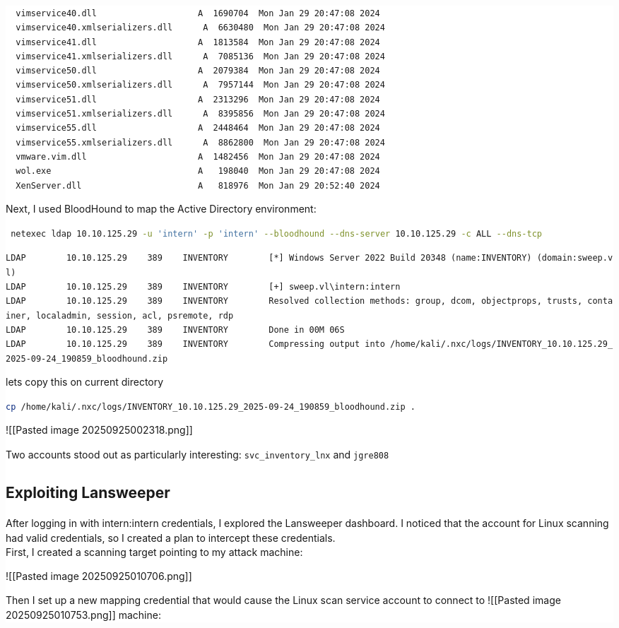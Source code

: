 ```output
  vimservice40.dll                    A  1690704  Mon Jan 29 20:47:08 2024
  vimservice40.xmlserializers.dll      A  6630480  Mon Jan 29 20:47:08 2024
  vimservice41.dll                    A  1813584  Mon Jan 29 20:47:08 2024
  vimservice41.xmlserializers.dll      A  7085136  Mon Jan 29 20:47:08 2024
  vimservice50.dll                    A  2079384  Mon Jan 29 20:47:08 2024
  vimservice50.xmlserializers.dll      A  7957144  Mon Jan 29 20:47:08 2024
  vimservice51.dll                    A  2313296  Mon Jan 29 20:47:08 2024
  vimservice51.xmlserializers.dll      A  8395856  Mon Jan 29 20:47:08 2024
  vimservice55.dll                    A  2448464  Mon Jan 29 20:47:08 2024
  vimservice55.xmlserializers.dll      A  8862800  Mon Jan 29 20:47:08 2024
  vmware.vim.dll                      A  1482456  Mon Jan 29 20:47:08 2024
  wol.exe                             A   198040  Mon Jan 29 20:47:08 2024
  XenServer.dll                       A   818976  Mon Jan 29 20:52:40 2024
```

Next, I used BloodHound to map the Active Directory environment:

```bash
 netexec ldap 10.10.125.29 -u 'intern' -p 'intern' --bloodhound --dns-server 10.10.125.29 -c ALL --dns-tcp
```

```output
LDAP        10.10.125.29    389    INVENTORY        [*] Windows Server 2022 Build 20348 (name:INVENTORY) (domain:sweep.vl)
LDAP        10.10.125.29    389    INVENTORY        [+] sweep.vl\intern:intern 
LDAP        10.10.125.29    389    INVENTORY        Resolved collection methods: group, dcom, objectprops, trusts, container, localadmin, session, acl, psremote, rdp
LDAP        10.10.125.29    389    INVENTORY        Done in 00M 06S
LDAP        10.10.125.29    389    INVENTORY        Compressing output into /home/kali/.nxc/logs/INVENTORY_10.10.125.29_2025-09-24_190859_bloodhound.zip
```

lets copy this  on current directory
```bash
cp /home/kali/.nxc/logs/INVENTORY_10.10.125.29_2025-09-24_190859_bloodhound.zip .
```

![[Pasted image 20250925002318.png]]

Two accounts stood out as particularly interesting: `svc_inventory_lnx` and `jgre808`

## Exploiting Lansweeper

After logging in with intern:intern credentials, I explored the Lansweeper dashboard. I noticed that the account for Linux scanning had valid credentials, so I created a plan to intercept these credentials.  
First, I created a scanning target pointing to my attack machine:

![[Pasted image 20250925010706.png]]


Then I set up a new mapping credential that would cause the Linux scan service account to connect to ![[Pasted image 20250925010753.png]]
machine:
